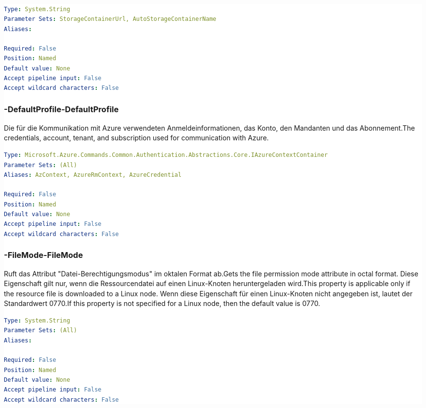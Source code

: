 ```yaml
Type: System.String
Parameter Sets: StorageContainerUrl, AutoStorageContainerName
Aliases:

Required: False
Position: Named
Default value: None
Accept pipeline input: False
Accept wildcard characters: False
```

### <span data-ttu-id="3e582-127">-DefaultProfile</span><span class="sxs-lookup"><span data-stu-id="3e582-127">-DefaultProfile</span></span>
<span data-ttu-id="3e582-128">Die für die Kommunikation mit Azure verwendeten Anmeldeinformationen, das Konto, den Mandanten und das Abonnement.</span><span class="sxs-lookup"><span data-stu-id="3e582-128">The credentials, account, tenant, and subscription used for communication with Azure.</span></span>

```yaml
Type: Microsoft.Azure.Commands.Common.Authentication.Abstractions.Core.IAzureContextContainer
Parameter Sets: (All)
Aliases: AzContext, AzureRmContext, AzureCredential

Required: False
Position: Named
Default value: None
Accept pipeline input: False
Accept wildcard characters: False
```

### <span data-ttu-id="3e582-129">-FileMode</span><span class="sxs-lookup"><span data-stu-id="3e582-129">-FileMode</span></span>
<span data-ttu-id="3e582-130">Ruft das Attribut "Datei-Berechtigungsmodus" im oktalen Format ab.</span><span class="sxs-lookup"><span data-stu-id="3e582-130">Gets the file permission mode attribute in octal format.</span></span>
<span data-ttu-id="3e582-131">Diese Eigenschaft gilt nur, wenn die Ressourcendatei auf einen Linux-Knoten heruntergeladen wird.</span><span class="sxs-lookup"><span data-stu-id="3e582-131">This property is applicable only if the resource file is downloaded to a Linux node.</span></span>
<span data-ttu-id="3e582-132">Wenn diese Eigenschaft für einen Linux-Knoten nicht angegeben ist, lautet der Standardwert 0770.</span><span class="sxs-lookup"><span data-stu-id="3e582-132">If this property is not specified for a Linux node, then the default value is 0770.</span></span>

```yaml
Type: System.String
Parameter Sets: (All)
Aliases:

Required: False
Position: Named
Default value: None
Accept pipeline input: False
Accept wildcard characters: False
```
